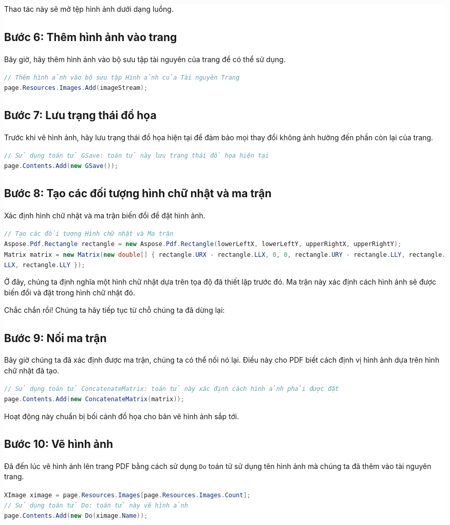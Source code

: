 Thao tác này sẽ mở tệp hình ảnh dưới dạng luồng.

## Bước 6: Thêm hình ảnh vào trang

Bây giờ, hãy thêm hình ảnh vào bộ sưu tập tài nguyên của trang để có thể sử dụng.

```csharp
// Thêm hình ảnh vào bộ sưu tập Hình ảnh của Tài nguyên Trang
page.Resources.Images.Add(imageStream);
```

## Bước 7: Lưu trạng thái đồ họa

Trước khi vẽ hình ảnh, hãy lưu trạng thái đồ họa hiện tại để đảm bảo mọi thay đổi không ảnh hưởng đến phần còn lại của trang.

```csharp
// Sử dụng toán tử GSave: toán tử này lưu trạng thái đồ họa hiện tại
page.Contents.Add(new GSave());
```

## Bước 8: Tạo các đối tượng hình chữ nhật và ma trận

Xác định hình chữ nhật và ma trận biến đổi để đặt hình ảnh.

```csharp
// Tạo các đối tượng Hình chữ nhật và Ma trận
Aspose.Pdf.Rectangle rectangle = new Aspose.Pdf.Rectangle(lowerLeftX, lowerLeftY, upperRightX, upperRightY);
Matrix matrix = new Matrix(new double[] { rectangle.URX - rectangle.LLX, 0, 0, rectangle.URY - rectangle.LLY, rectangle.LLX, rectangle.LLY });
```
Ở đây, chúng ta định nghĩa một hình chữ nhật dựa trên tọa độ đã thiết lập trước đó. Ma trận này xác định cách hình ảnh sẽ được biến đổi và đặt trong hình chữ nhật đó.

Chắc chắn rồi! Chúng ta hãy tiếp tục từ chỗ chúng ta đã dừng lại:

## Bước 9: Nối ma trận

Bây giờ chúng ta đã xác định được ma trận, chúng ta có thể nối nó lại. Điều này cho PDF biết cách định vị hình ảnh dựa trên hình chữ nhật đã tạo.

```csharp
// Sử dụng toán tử ConcatenateMatrix: toán tử này xác định cách hình ảnh phải được đặt
page.Contents.Add(new ConcatenateMatrix(matrix));
```

Hoạt động này chuẩn bị bối cảnh đồ họa cho bản vẽ hình ảnh sắp tới.

## Bước 10: Vẽ hình ảnh

Đã đến lúc vẽ hình ảnh lên trang PDF bằng cách sử dụng `Do` toán tử sử dụng tên hình ảnh mà chúng ta đã thêm vào tài nguyên trang.

```csharp
XImage ximage = page.Resources.Images[page.Resources.Images.Count];
// Sử dụng toán tử Do: toán tử này vẽ hình ảnh
page.Contents.Add(new Do(ximage.Name));
```

